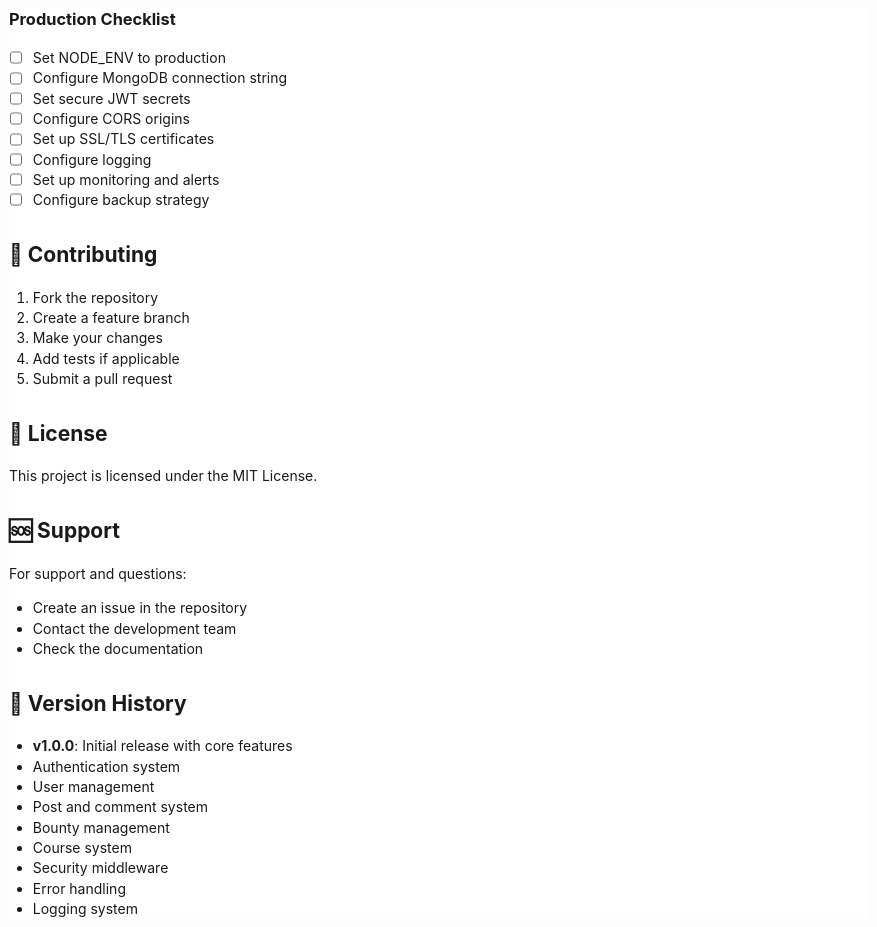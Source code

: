 ### Production Checklist

- [ ] Set NODE_ENV to production
- [ ] Configure MongoDB connection string
- [ ] Set secure JWT secrets
- [ ] Configure CORS origins
- [ ] Set up SSL/TLS certificates
- [ ] Configure logging
- [ ] Set up monitoring and alerts
- [ ] Configure backup strategy

## 🤝 Contributing

1. Fork the repository
2. Create a feature branch
3. Make your changes
4. Add tests if applicable
5. Submit a pull request

## 📄 License

This project is licensed under the MIT License.

## 🆘 Support

For support and questions:
- Create an issue in the repository
- Contact the development team
- Check the documentation

## 🔄 Version History

- **v1.0.0**: Initial release with core features
- Authentication system
- User management
- Post and comment system
- Bounty management
- Course system
- Security middleware
- Error handling
- Logging system 